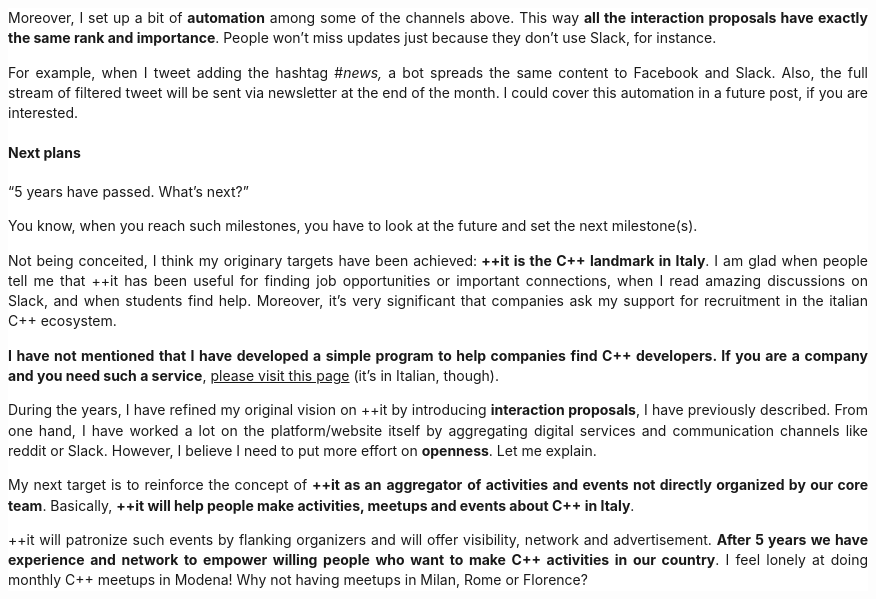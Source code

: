 <p style="text-align: justify;">
  Moreover, I set up a bit of <strong>automation</strong> among some of the channels above. This way <strong>all the interaction proposals have exactly the same rank and importance</strong>. People won&#8217;t miss updates just because they don&#8217;t use Slack, for instance.
</p>

<p style="text-align: justify;">
  For example, when I tweet adding the hashtag #<em>news, </em>a bot spreads the same content to Facebook and Slack. Also, the full stream of filtered tweet will be sent via newsletter at the end of the month. I could cover this automation in a future post, if you are interested.
</p>

<h4 style="text-align: justify;">
  Next plans
</h4>

<p style="text-align: justify;">
  &#8220;5 years have passed. What&#8217;s next?&#8221;
</p>

<p style="text-align: justify;">
  You know, when you reach such milestones, you have to look at the future and set the next milestone(s).
</p>

<p style="text-align: justify;">
  Not being conceited, I think my originary targets have been achieved:<strong> ++it is the C++ landmark in Italy</strong>. I am glad when people tell me that ++it has been useful for finding job opportunities or important connections, when I read amazing discussions on Slack, and when students find help. Moreover, it&#8217;s very significant that companies ask my support for recruitment in the italian C++ ecosystem.
</p>

<p style="text-align: justify;">
  <strong>I have not mentioned that I have developed a simple program to help companies find C++ developers. If you are a company and you need such a service</strong>, <a href="https://www.italiancpp.org/jobs/">please visit this page</a> (it&#8217;s in Italian, though).
</p>

<p style="text-align: justify;">
  During the years, I have refined my original vision on ++it by introducing <strong>interaction proposals</strong>, I have previously described. From one hand, I have worked a lot on the platform/website itself by aggregating digital services and communication channels like reddit or Slack. However, I believe I need to put more effort on <strong>openness</strong>. Let me explain.
</p>

<p style="text-align: justify;">
  My next target is to reinforce the concept of <strong>++it as an</strong> <strong>aggregator</strong> <strong>of activities and events not directly organized by our core team</strong>. Basically, <strong>++it will help people make activities, meetups and events about C++ in Italy</strong>.
</p>

<p style="text-align: justify;">
  ++it will patronize such events by flanking organizers and will offer visibility, network and advertisement. <strong>After 5 years we have experience and network to empower willing people who want to make C++ activities in our country</strong>. I feel lonely at doing monthly C++ meetups in Modena! Why not having meetups in Milan, Rome or Florence?
</p>
